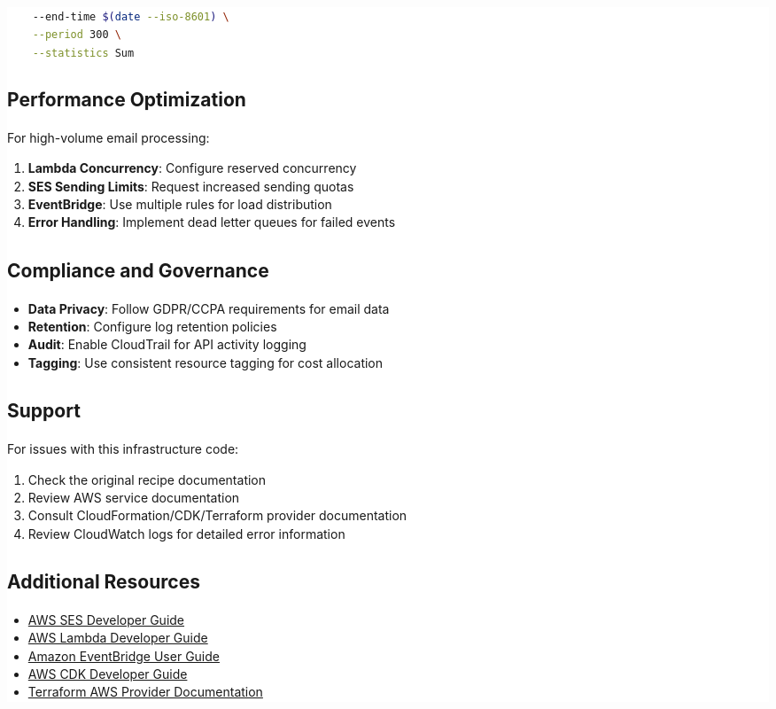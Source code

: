 ```bash
    --end-time $(date --iso-8601) \
    --period 300 \
    --statistics Sum
```

## Performance Optimization

For high-volume email processing:

1. **Lambda Concurrency**: Configure reserved concurrency
2. **SES Sending Limits**: Request increased sending quotas
3. **EventBridge**: Use multiple rules for load distribution
4. **Error Handling**: Implement dead letter queues for failed events

## Compliance and Governance

- **Data Privacy**: Follow GDPR/CCPA requirements for email data
- **Retention**: Configure log retention policies
- **Audit**: Enable CloudTrail for API activity logging
- **Tagging**: Use consistent resource tagging for cost allocation

## Support

For issues with this infrastructure code:
1. Check the original recipe documentation
2. Review AWS service documentation
3. Consult CloudFormation/CDK/Terraform provider documentation
4. Review CloudWatch logs for detailed error information

## Additional Resources

- [AWS SES Developer Guide](https://docs.aws.amazon.com/ses/latest/dg/)
- [AWS Lambda Developer Guide](https://docs.aws.amazon.com/lambda/latest/dg/)
- [Amazon EventBridge User Guide](https://docs.aws.amazon.com/eventbridge/latest/userguide/)
- [AWS CDK Developer Guide](https://docs.aws.amazon.com/cdk/latest/guide/)
- [Terraform AWS Provider Documentation](https://registry.terraform.io/providers/hashicorp/aws/latest/docs)